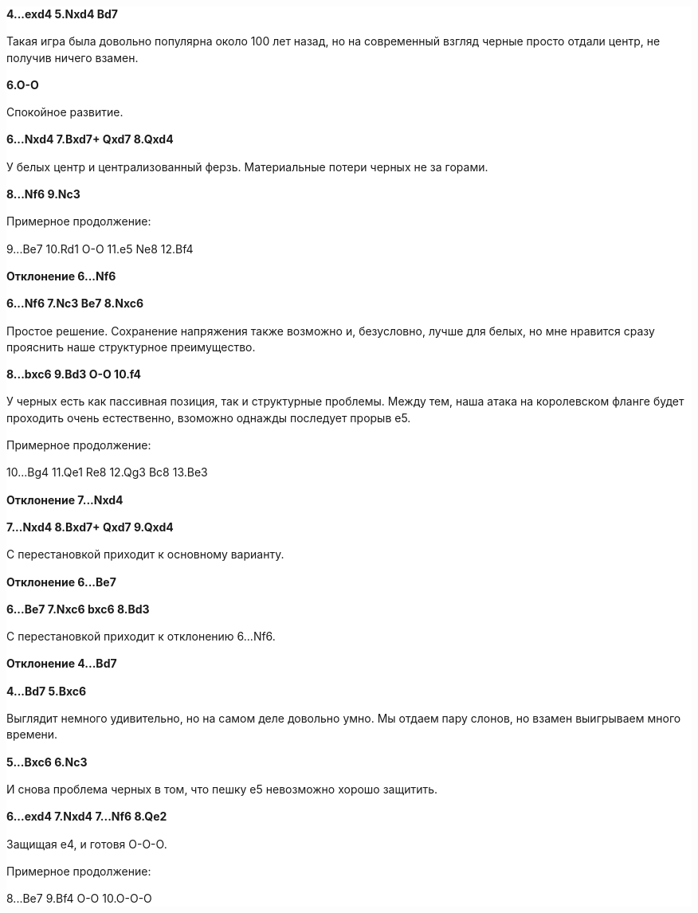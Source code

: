 **4...exd4 5.Nxd4 Bd7**

Такая игра была довольно популярна около 100 лет назад, но на современный взгляд черные просто отдали центр, не получив ничего взамен.

**6.O-O**

Спокойное развитие.

**6...Nxd4 7.Bxd7+ Qxd7 8.Qxd4**

У белых центр и централизованный ферзь. Материальные потери черных не за горами.

**8...Nf6 9.Nc3**

Примерное продолжение:

9...Be7 10.Rd1 O-O 11.e5 Ne8 12.Bf4

**Отклонение 6...Nf6**

**6...Nf6 7.Nc3 Be7 8.Nxc6**

Простое решение. Сохранение напряжения также возможно и, безусловно, лучше для белых, но мне нравится сразу прояснить наше структурное преимущество.

**8...bxc6 9.Bd3 O-O 10.f4**

У черных есть как пассивная позиция, так и структурные проблемы. Между тем, наша атака на королевском фланге будет проходить очень естественно, взоможно однажды последует прорыв e5.

Примерное продолжение:

10...Bg4 11.Qe1 Re8 12.Qg3 Bc8 13.Be3

**Отклонение 7...Nxd4**

**7...Nxd4 8.Bxd7+ Qxd7 9.Qxd4**

С перестановкой приходит к основному варианту.

**Отклонение 6...Be7**

**6...Be7 7.Nxc6 bxc6 8.Bd3**

С перестановкой приходит к отклонению 6...Nf6.

**Отклонение 4...Bd7**

**4...Bd7 5.Bxc6**

Выглядит немного удивительно, но на самом деле довольно умно. Мы отдаем пару слонов, но взамен выигрываем много времени.

**5...Bxc6 6.Nc3**

И снова проблема черных в том, что пешку е5 невозможно хорошо защитить.

**6...exd4 7.Nxd4 7...Nf6 8.Qe2**

Защищая e4, и готовя О-О-О.

Примерное продолжение:

8...Be7 9.Bf4 O-O 10.O-O-O
